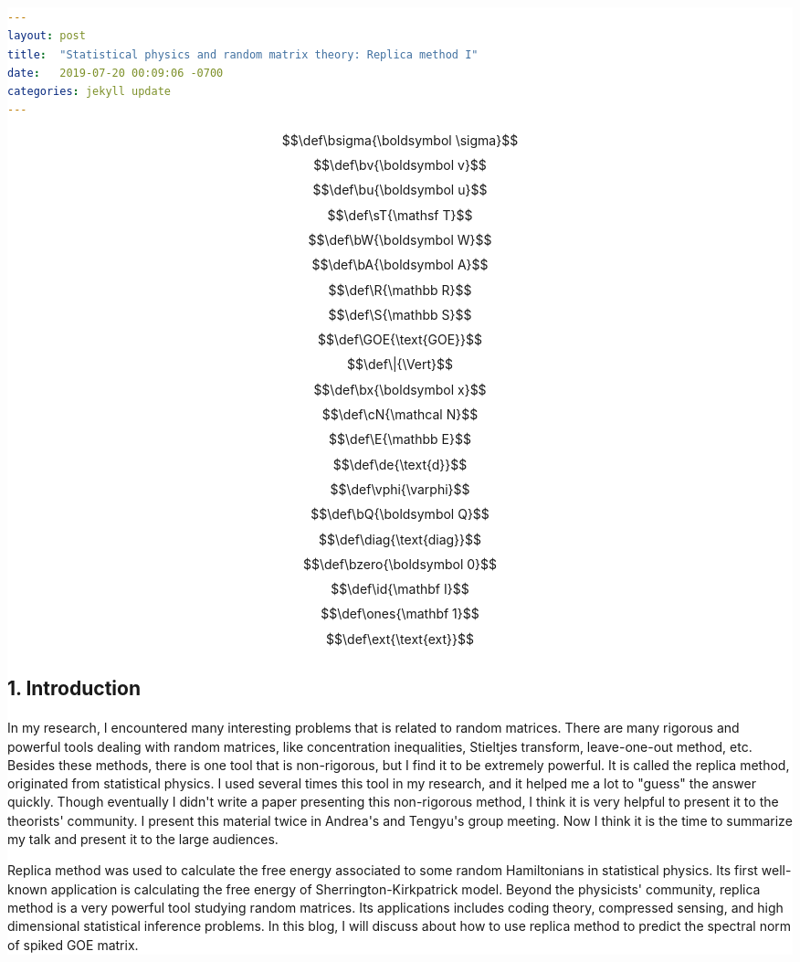 ```yaml
---
layout: post
title:  "Statistical physics and random matrix theory: Replica method I"
date:   2019-07-20 00:09:06 -0700
categories: jekyll update
---
```




$$\def\bsigma{\boldsymbol \sigma}$$
$$\def\bv{\boldsymbol v}$$
$$\def\bu{\boldsymbol u}$$
$$\def\sT{\mathsf T}$$
$$\def\bW{\boldsymbol W}$$
$$\def\bA{\boldsymbol A}$$
$$\def\R{\mathbb R}$$
$$\def\S{\mathbb S}$$
$$\def\GOE{\text{GOE}}$$
$$\def\|{\Vert}$$
$$\def\bx{\boldsymbol x}$$
$$\def\cN{\mathcal N}$$
$$\def\E{\mathbb E}$$
$$\def\de{\text{d}}$$
$$\def\vphi{\varphi}$$
$$\def\bQ{\boldsymbol Q}$$
$$\def\diag{\text{diag}}$$
$$\def\bzero{\boldsymbol 0}$$
$$\def\id{\mathbf I}$$
$$\def\ones{\mathbf 1}$$
$$\def\ext{\text{ext}}$$


## 1. Introduction

In my research, I encountered many interesting problems that is related to random matrices. There are many rigorous and powerful tools dealing with random matrices, like concentration inequalities, Stieltjes transform, leave-one-out method, etc. Besides these methods, there is one tool that is non-rigorous, but I find it to be extremely powerful. It is called the replica method, originated from statistical physics. I used several times this tool in my research, and it helped me a lot to "guess" the answer quickly. Though eventually I didn't write a paper presenting this non-rigorous method, I think it is very helpful to present it to the theorists' community. I present this material twice in Andrea's and Tengyu's group meeting. Now I think it is the time to summarize my talk and present it to the large audiences.


Replica method was used to calculate the free energy associated to some random Hamiltonians in statistical physics. Its first well-known application is calculating the free energy of Sherrington-Kirkpatrick model. Beyond the physicists' community, replica method is a very powerful tool studying random matrices. Its applications includes coding theory, compressed sensing, and high dimensional statistical inference problems. In this blog, I will discuss about how to use replica method to predict the spectral norm of spiked GOE matrix.
